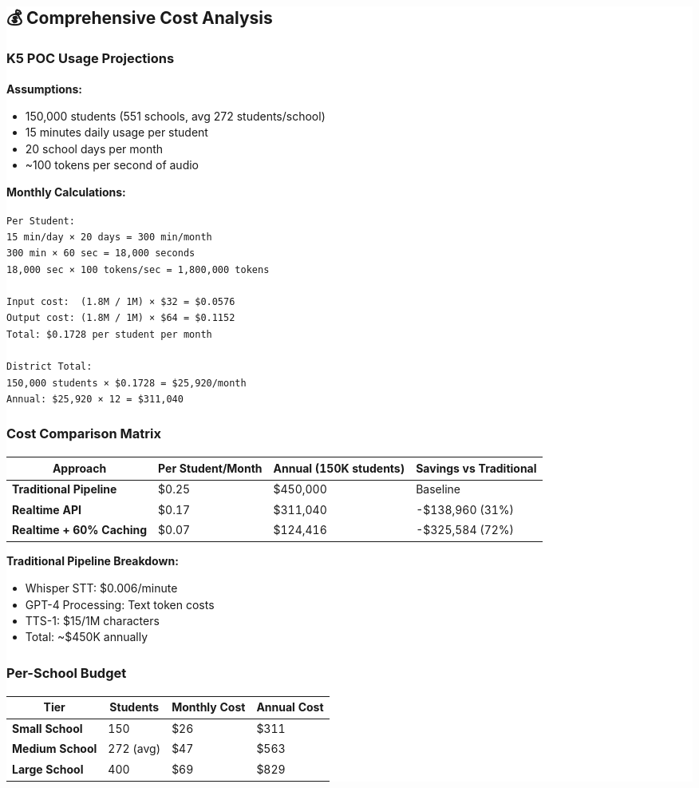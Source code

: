 ## 💰 Comprehensive Cost Analysis

### K5 POC Usage Projections

**Assumptions:**
- 150,000 students (551 schools, avg 272 students/school)
- 15 minutes daily usage per student
- 20 school days per month
- ~100 tokens per second of audio

**Monthly Calculations:**

```
Per Student:
15 min/day × 20 days = 300 min/month
300 min × 60 sec = 18,000 seconds
18,000 sec × 100 tokens/sec = 1,800,000 tokens

Input cost:  (1.8M / 1M) × $32 = $0.0576
Output cost: (1.8M / 1M) × $64 = $0.1152
Total: $0.1728 per student per month

District Total:
150,000 students × $0.1728 = $25,920/month
Annual: $25,920 × 12 = $311,040
```

### Cost Comparison Matrix

| Approach | Per Student/Month | Annual (150K students) | Savings vs Traditional |
|----------|-------------------|------------------------|------------------------|
| **Traditional Pipeline** | $0.25 | $450,000 | Baseline |
| **Realtime API** | $0.17 | $311,040 | -$138,960 (31%) |
| **Realtime + 60% Caching** | $0.07 | $124,416 | -$325,584 (72%) |

**Traditional Pipeline Breakdown:**
- Whisper STT: $0.006/minute
- GPT-4 Processing: Text token costs
- TTS-1: $15/1M characters
- Total: ~$450K annually

### Per-School Budget

| Tier | Students | Monthly Cost | Annual Cost |
|------|----------|--------------|-------------|
| **Small School** | 150 | $26 | $311 |
| **Medium School** | 272 (avg) | $47 | $563 |
| **Large School** | 400 | $69 | $829 |
